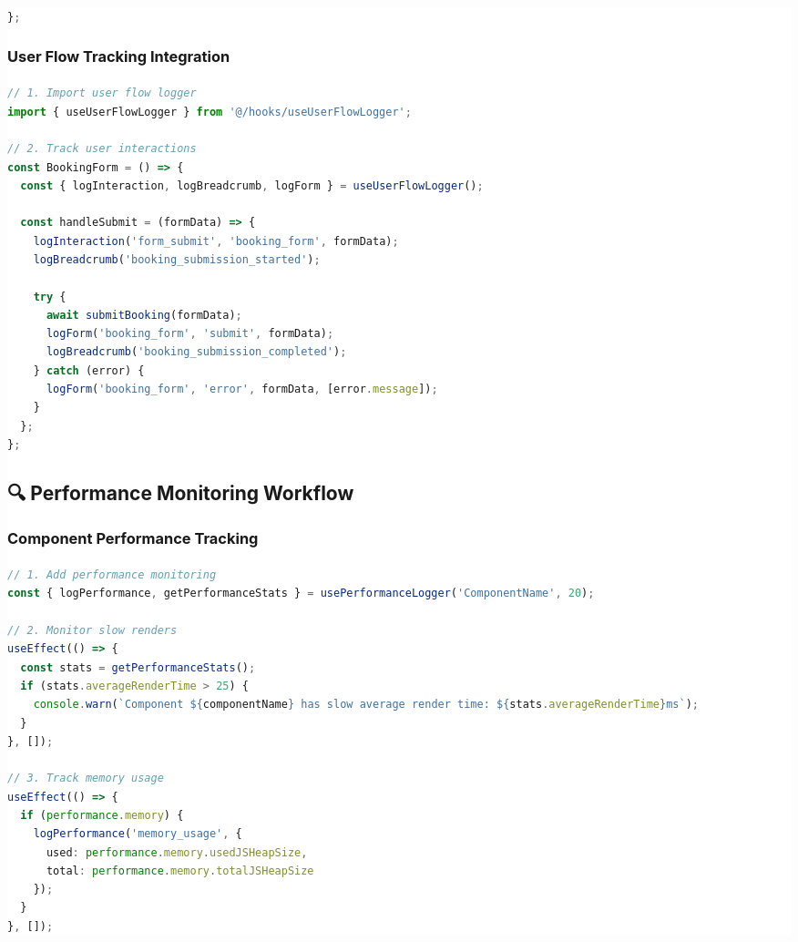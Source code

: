```typescript
};
```

### User Flow Tracking Integration
```typescript
// 1. Import user flow logger
import { useUserFlowLogger } from '@/hooks/useUserFlowLogger';

// 2. Track user interactions
const BookingForm = () => {
  const { logInteraction, logBreadcrumb, logForm } = useUserFlowLogger();
  
  const handleSubmit = (formData) => {
    logInteraction('form_submit', 'booking_form', formData);
    logBreadcrumb('booking_submission_started');
    
    try {
      await submitBooking(formData);
      logForm('booking_form', 'submit', formData);
      logBreadcrumb('booking_submission_completed');
    } catch (error) {
      logForm('booking_form', 'error', formData, [error.message]);
    }
  };
};
```

## 🔍 Performance Monitoring Workflow

### Component Performance Tracking
```typescript
// 1. Add performance monitoring
const { logPerformance, getPerformanceStats } = usePerformanceLogger('ComponentName', 20);

// 2. Monitor slow renders
useEffect(() => {
  const stats = getPerformanceStats();
  if (stats.averageRenderTime > 25) {
    console.warn(`Component ${componentName} has slow average render time: ${stats.averageRenderTime}ms`);
  }
}, []);

// 3. Track memory usage
useEffect(() => {
  if (performance.memory) {
    logPerformance('memory_usage', {
      used: performance.memory.usedJSHeapSize,
      total: performance.memory.totalJSHeapSize
    });
  }
}, []);
```
